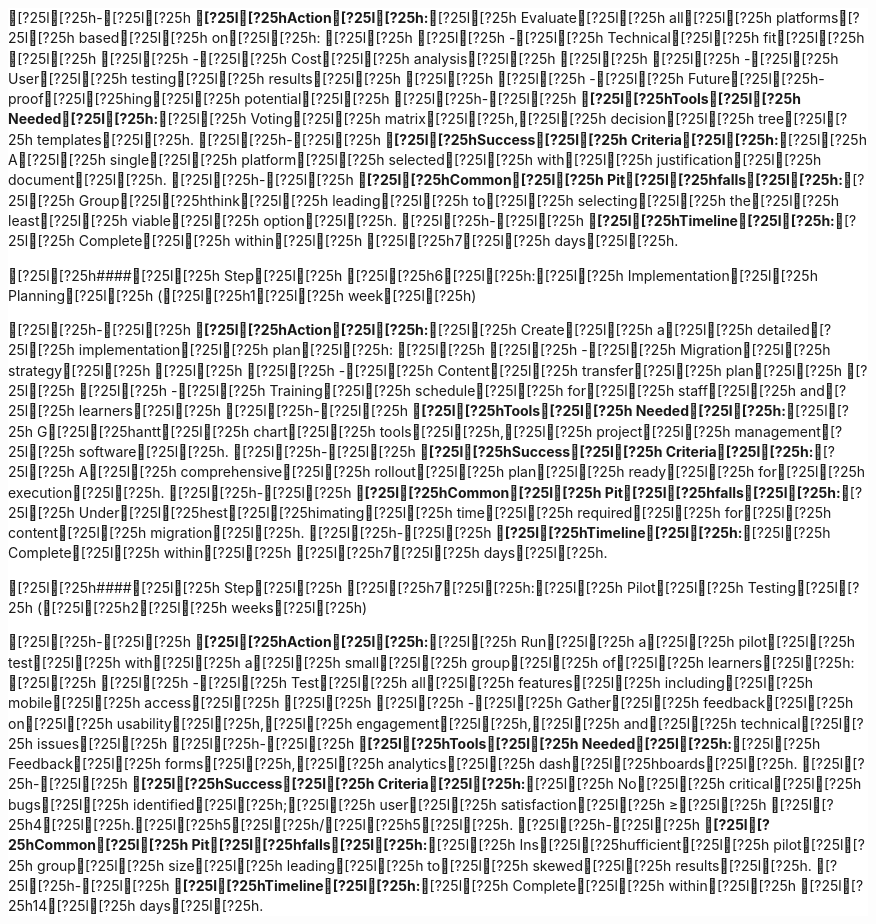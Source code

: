 [?25l[?25h-[?25l[?25h **[?25l[?25hAction[?25l[?25h:**[?25l[?25h Evaluate[?25l[?25h all[?25l[?25h platforms[?25l[?25h based[?25l[?25h on[?25l[?25h:
[?25l[?25h [?25l[?25h -[?25l[?25h Technical[?25l[?25h fit[?25l[?25h
[?25l[?25h [?25l[?25h -[?25l[?25h Cost[?25l[?25h analysis[?25l[?25h
[?25l[?25h [?25l[?25h -[?25l[?25h User[?25l[?25h testing[?25l[?25h results[?25l[?25h
[?25l[?25h [?25l[?25h -[?25l[?25h Future[?25l[?25h-proof[?25l[?25hing[?25l[?25h potential[?25l[?25h
[?25l[?25h-[?25l[?25h **[?25l[?25hTools[?25l[?25h Needed[?25l[?25h:**[?25l[?25h Voting[?25l[?25h matrix[?25l[?25h,[?25l[?25h decision[?25l[?25h tree[?25l[?25h templates[?25l[?25h.
[?25l[?25h-[?25l[?25h **[?25l[?25hSuccess[?25l[?25h Criteria[?25l[?25h:**[?25l[?25h A[?25l[?25h single[?25l[?25h platform[?25l[?25h selected[?25l[?25h with[?25l[?25h justification[?25l[?25h document[?25l[?25h.
[?25l[?25h-[?25l[?25h **[?25l[?25hCommon[?25l[?25h Pit[?25l[?25hfalls[?25l[?25h:**[?25l[?25h Group[?25l[?25hthink[?25l[?25h leading[?25l[?25h to[?25l[?25h selecting[?25l[?25h the[?25l[?25h least[?25l[?25h viable[?25l[?25h option[?25l[?25h.
[?25l[?25h-[?25l[?25h **[?25l[?25hTimeline[?25l[?25h:**[?25l[?25h Complete[?25l[?25h within[?25l[?25h [?25l[?25h7[?25l[?25h days[?25l[?25h.

[?25l[?25h####[?25l[?25h Step[?25l[?25h [?25l[?25h6[?25l[?25h:[?25l[?25h Implementation[?25l[?25h Planning[?25l[?25h ([?25l[?25h1[?25l[?25h week[?25l[?25h)

[?25l[?25h-[?25l[?25h **[?25l[?25hAction[?25l[?25h:**[?25l[?25h Create[?25l[?25h a[?25l[?25h detailed[?25l[?25h implementation[?25l[?25h plan[?25l[?25h:
[?25l[?25h [?25l[?25h -[?25l[?25h Migration[?25l[?25h strategy[?25l[?25h
[?25l[?25h [?25l[?25h -[?25l[?25h Content[?25l[?25h transfer[?25l[?25h plan[?25l[?25h
[?25l[?25h [?25l[?25h -[?25l[?25h Training[?25l[?25h schedule[?25l[?25h for[?25l[?25h staff[?25l[?25h and[?25l[?25h learners[?25l[?25h
[?25l[?25h-[?25l[?25h **[?25l[?25hTools[?25l[?25h Needed[?25l[?25h:**[?25l[?25h G[?25l[?25hantt[?25l[?25h chart[?25l[?25h tools[?25l[?25h,[?25l[?25h project[?25l[?25h management[?25l[?25h software[?25l[?25h.
[?25l[?25h-[?25l[?25h **[?25l[?25hSuccess[?25l[?25h Criteria[?25l[?25h:**[?25l[?25h A[?25l[?25h comprehensive[?25l[?25h rollout[?25l[?25h plan[?25l[?25h ready[?25l[?25h for[?25l[?25h execution[?25l[?25h.
[?25l[?25h-[?25l[?25h **[?25l[?25hCommon[?25l[?25h Pit[?25l[?25hfalls[?25l[?25h:**[?25l[?25h Under[?25l[?25hest[?25l[?25himating[?25l[?25h time[?25l[?25h required[?25l[?25h for[?25l[?25h content[?25l[?25h migration[?25l[?25h.
[?25l[?25h-[?25l[?25h **[?25l[?25hTimeline[?25l[?25h:**[?25l[?25h Complete[?25l[?25h within[?25l[?25h [?25l[?25h7[?25l[?25h days[?25l[?25h.

[?25l[?25h####[?25l[?25h Step[?25l[?25h [?25l[?25h7[?25l[?25h:[?25l[?25h Pilot[?25l[?25h Testing[?25l[?25h ([?25l[?25h2[?25l[?25h weeks[?25l[?25h)

[?25l[?25h-[?25l[?25h **[?25l[?25hAction[?25l[?25h:**[?25l[?25h Run[?25l[?25h a[?25l[?25h pilot[?25l[?25h test[?25l[?25h with[?25l[?25h a[?25l[?25h small[?25l[?25h group[?25l[?25h of[?25l[?25h learners[?25l[?25h:
[?25l[?25h [?25l[?25h -[?25l[?25h Test[?25l[?25h all[?25l[?25h features[?25l[?25h including[?25l[?25h mobile[?25l[?25h access[?25l[?25h
[?25l[?25h [?25l[?25h -[?25l[?25h Gather[?25l[?25h feedback[?25l[?25h on[?25l[?25h usability[?25l[?25h,[?25l[?25h engagement[?25l[?25h,[?25l[?25h and[?25l[?25h technical[?25l[?25h issues[?25l[?25h
[?25l[?25h-[?25l[?25h **[?25l[?25hTools[?25l[?25h Needed[?25l[?25h:**[?25l[?25h Feedback[?25l[?25h forms[?25l[?25h,[?25l[?25h analytics[?25l[?25h dash[?25l[?25hboards[?25l[?25h.
[?25l[?25h-[?25l[?25h **[?25l[?25hSuccess[?25l[?25h Criteria[?25l[?25h:**[?25l[?25h No[?25l[?25h critical[?25l[?25h bugs[?25l[?25h identified[?25l[?25h;[?25l[?25h user[?25l[?25h satisfaction[?25l[?25h ≥[?25l[?25h [?25l[?25h4[?25l[?25h.[?25l[?25h5[?25l[?25h/[?25l[?25h5[?25l[?25h.
[?25l[?25h-[?25l[?25h **[?25l[?25hCommon[?25l[?25h Pit[?25l[?25hfalls[?25l[?25h:**[?25l[?25h Ins[?25l[?25hufficient[?25l[?25h pilot[?25l[?25h group[?25l[?25h size[?25l[?25h leading[?25l[?25h to[?25l[?25h skewed[?25l[?25h results[?25l[?25h.
[?25l[?25h-[?25l[?25h **[?25l[?25hTimeline[?25l[?25h:**[?25l[?25h Complete[?25l[?25h within[?25l[?25h [?25l[?25h14[?25l[?25h days[?25l[?25h.
